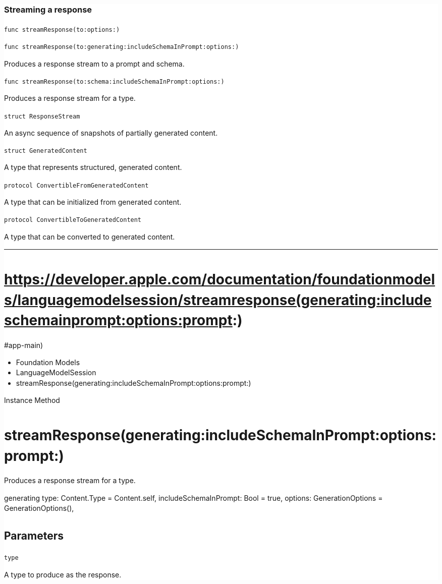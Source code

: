 ### Streaming a response

`func streamResponse(to:options:)`

`func streamResponse(to:generating:includeSchemaInPrompt:options:)`

Produces a response stream to a prompt and schema.

`func streamResponse(to:schema:includeSchemaInPrompt:options:)`

Produces a response stream for a type.

`struct ResponseStream`

An async sequence of snapshots of partially generated content.

`struct GeneratedContent`

A type that represents structured, generated content.

`protocol ConvertibleFromGeneratedContent`

A type that can be initialized from generated content.

`protocol ConvertibleToGeneratedContent`

A type that can be converted to generated content.

---

# https://developer.apple.com/documentation/foundationmodels/languagemodelsession/streamresponse(generating:includeschemainprompt:options:prompt:)

#app-main)

- Foundation Models
- LanguageModelSession
- streamResponse(generating:includeSchemaInPrompt:options:prompt:)

Instance Method

# streamResponse(generating:includeSchemaInPrompt:options:prompt:)

Produces a response stream for a type.

generating type: Content.Type = Content.self,
includeSchemaInPrompt: Bool = true,
options: GenerationOptions = GenerationOptions(),

## Parameters

`type`

A type to produce as the response.
